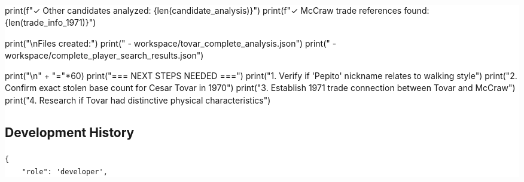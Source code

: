 print(f"✓ Other candidates analyzed: {len(candidate_analysis)}")
print(f"✓ McCraw trade references found: {len(trade_info_1971)}")

print("\nFiles created:")
print("  - workspace/tovar_complete_analysis.json")
print("  - workspace/complete_player_search_results.json")

print("\n" + "="*60)
print("=== NEXT STEPS NEEDED ===")
print("1. Verify if 'Pepito' nickname relates to walking style")
print("2. Confirm exact stolen base count for Cesar Tovar in 1970")
print("3. Establish 1971 trade connection between Tovar and McCraw")
print("4. Research if Tovar had distinctive physical characteristics")
```
```

## Development History
```
{
    "role": 'developer',
```
